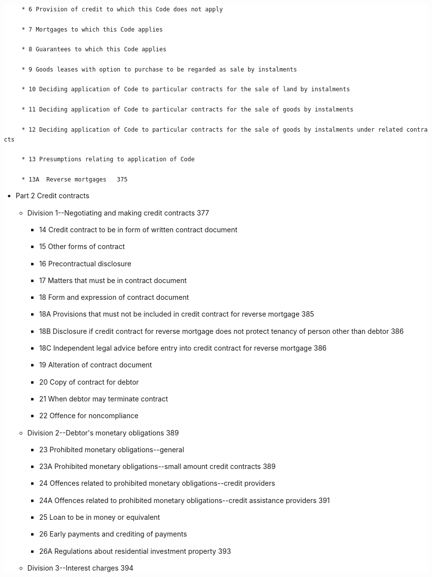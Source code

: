          * 6 Provision of credit to which this Code does not apply 

         * 7 Mortgages to which this Code applies 

         * 8 Guarantees to which this Code applies 

         * 9 Goods leases with option to purchase to be regarded as sale by instalments 

         * 10 Deciding application of Code to particular contracts for the sale of land by instalments 

         * 11 Deciding application of Code to particular contracts for the sale of goods by instalments 

         * 12 Deciding application of Code to particular contracts for the sale of goods by instalments under related contracts 

         * 13 Presumptions relating to application of Code 

         * 13A	Reverse mortgages	375

   * Part 2 Credit contracts 

      * Division 1--Negotiating and making credit contracts	377

         * 14 Credit contract to be in form of written contract document 

         * 15 Other forms of contract 

         * 16 Precontractual disclosure 

         * 17 Matters that must be in contract document 

         * 18 Form and expression of contract document 

         * 18A	Provisions that must not be included in credit contract for reverse mortgage	385

         * 18B	Disclosure if credit contract for reverse mortgage does not protect tenancy of person other than debtor	386

         * 18C	Independent legal advice before entry into credit contract for reverse mortgage	386

         * 19 Alteration of contract document 

         * 20 Copy of contract for debtor 

         * 21 When debtor may terminate contract 

         * 22 Offence for noncompliance 

      * Division 2--Debtor's monetary obligations	389

         * 23 Prohibited monetary obligations--general 

         * 23A	Prohibited monetary obligations--small amount credit contracts	389

         * 24 Offences related to prohibited monetary obligations--credit providers 

         * 24A	Offences related to prohibited monetary obligations--credit assistance providers	391

         * 25 Loan to be in money or equivalent 

         * 26 Early payments and crediting of payments 

         * 26A	Regulations about residential investment property	393

      * Division 3--Interest charges	394
